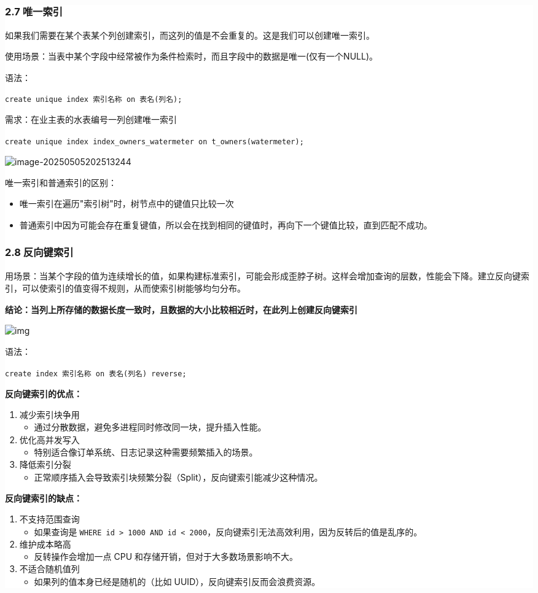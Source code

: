 

### 2.7 唯一索引

如果我们需要在某个表某个列创建索引，而这列的值是不会重复的。这是我们可以创建唯一索引。

使用场景：当表中某个字段中经常被作为条件检索时，而且字段中的数据是唯一(仅有一个NULL)。

语法：

~~~plsql
create unique index 索引名称 on 表名(列名);
~~~

需求：在业主表的水表编号一列创建唯一索引

~~~plsql
create unique index index_owners_watermeter on t_owners(watermeter);
~~~

![image-20250505202513244](https://unique-atom.obs.cn-east-3.myhuaweicloud.com/Wenqin_Blog/Oracle/06_Oracle/%E8%AE%B2%E4%B9%89/assets/image-20250505202513244.png)

唯一索引和普通索引的区别：

- 唯一索引在遍历"索引树"时，树节点中的键值只比较一次

- 普通索引中因为可能会存在重复键值，所以会在找到相同的键值时，再向下一个键值比较，直到匹配不成功。



### 2.8 反向键索引

用场景：当某个字段的值为连续增长的值，如果构建标准索引，可能会形成歪脖子树。这样会增加查询的层数，性能会下降。建立反向键索引，可以使索引的值变得不规则，从而使索引树能够均匀分布。

**结论：当列上所存储的数据长度一致时，且数据的大小比较相近时，在此列上创建反向键索引**

![img](https://unique-atom.obs.cn-east-3.myhuaweicloud.com/Wenqin_Blog/Oracle/06_Oracle/%E8%AE%B2%E4%B9%89/assets/wps6.jpg) 

语法：

~~~plsql
create index 索引名称 on 表名(列名) reverse;
~~~

**反向键索引的优点：**

1. 减少索引块争用
   - 通过分散数据，避免多进程同时修改同一块，提升插入性能。
2. 优化高并发写入
   - 特别适合像订单系统、日志记录这种需要频繁插入的场景。
3. 降低索引分裂
   - 正常顺序插入会导致索引块频繁分裂（Split），反向键索引能减少这种情况。

**反向键索引的缺点：**

1. 不支持范围查询
   - 如果查询是 `WHERE id > 1000 AND id < 2000`，反向键索引无法高效利用，因为反转后的值是乱序的。
2. 维护成本略高 
   - 反转操作会增加一点 CPU 和存储开销，但对于大多数场景影响不大。
3. 不适合随机值列
   - 如果列的值本身已经是随机的（比如 UUID），反向键索引反而会浪费资源。
